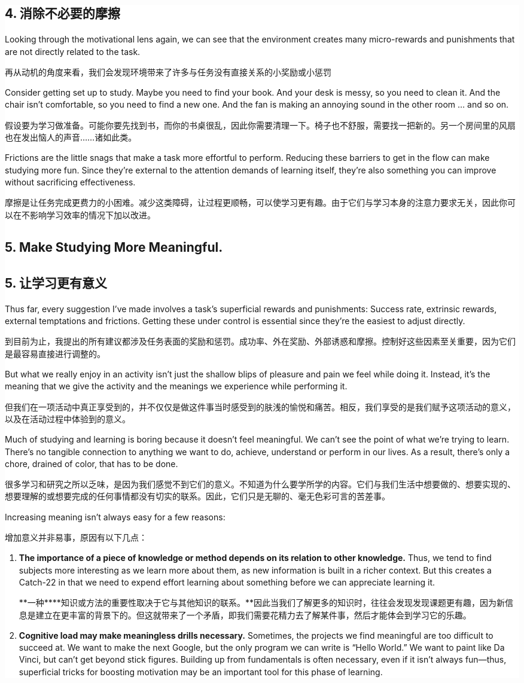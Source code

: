 ## 4. 消除不必要的摩擦

Looking through the motivational lens again, we can see that the environment creates many micro-rewards and punishments that are not directly related to the task.

再从动机的角度来看，我们会发现环境带来了许多与任务没有直接关系的小奖励或小惩罚

Consider getting set up to study. Maybe you need to find your book. And your desk is messy, so you need to clean it. And the chair isn’t comfortable, so you need to find a new one. And the fan is making an annoying sound in the other room … and so on.

假设要为学习做准备。可能你要先找到书，而你的书桌很乱，因此你需要清理一下。椅子也不舒服，需要找一把新的。另一个房间里的风扇也在发出恼人的声音……诸如此类。

Frictions are the little snags that make a task more effortful to perform. Reducing these barriers to get in the flow can make studying more fun. Since they’re external to the attention demands of learning itself, they’re also something you can improve without sacrificing effectiveness.

摩擦是让任务完成更费力的小困难。减少这类障碍，让过程更顺畅，可以使学习更有趣。由于它们与学习本身的注意力要求无关，因此你可以在不影响学习效率的情况下加以改进。

## 5. Make Studying More Meaningful.

## 5. 让学习更有意义

Thus far, every suggestion I’ve made involves a task’s superficial rewards and punishments: Success rate, extrinsic rewards, external temptations and frictions. Getting these under control is essential since they’re the easiest to adjust directly.

到目前为止，我提出的所有建议都涉及任务表面的奖励和惩罚。成功率、外在奖励、外部诱惑和摩擦。控制好这些因素至关重要，因为它们是最容易直接进行调整的。

But what we really enjoy in an activity isn’t just the shallow blips of pleasure and pain we feel while doing it. Instead, it’s the meaning that we give the activity and the meanings we experience while performing it.

但我们在一项活动中真正享受到的，并不仅仅是做这件事当时感受到的肤浅的愉悦和痛苦。相反，我们享受的是我们赋予这项活动的意义，以及在活动过程中体验到的意义。

Much of studying and learning is boring because it doesn’t feel meaningful. We can’t see the point of what we’re trying to learn. There’s no tangible connection to anything we want to do, achieve, understand or perform in our lives. As a result, there’s only a chore, drained of color, that has to be done.

很多学习和研究之所以乏味，是因为我们感觉不到它们的意义。不知道为什么要学所学的内容。它们与我们生活中想要做的、想要实现的、想要理解的或想要完成的任何事情都没有切实的联系。因此，它们只是无聊的、毫无色彩可言的苦差事。

Increasing meaning isn’t always easy for a few reasons:

增加意义并非易事，原因有以下几点：

1. **The importance of a piece of knowledge or method depends on its relation to other knowledge.** Thus, we tend to find subjects more interesting as we learn more about them, as new information is built in a richer context. But this creates a Catch-22 in that we need to expend effort learning about something before we can appreciate learning it.
    
    **一种****知识或方法的重要性取决于它与其他知识的联系。**因此当我们了解更多的知识时，往往会发现发现课题更有趣，因为新信息是建立在更丰富的背景下的。但这就带来了一个矛盾，即我们需要花精力去了解某件事，然后才能体会到学习它的乐趣。
    
2. **Cognitive load may make meaningless drills necessary.** Sometimes, the projects we find meaningful are too difficult to succeed at. We want to make the next Google, but the only program we can write is “Hello World.” We want to paint like Da Vinci, but can’t get beyond stick figures. Building up from fundamentals is often necessary, even if it isn’t always fun—thus, superficial tricks for boosting motivation may be an important tool for this phase of learning.
    